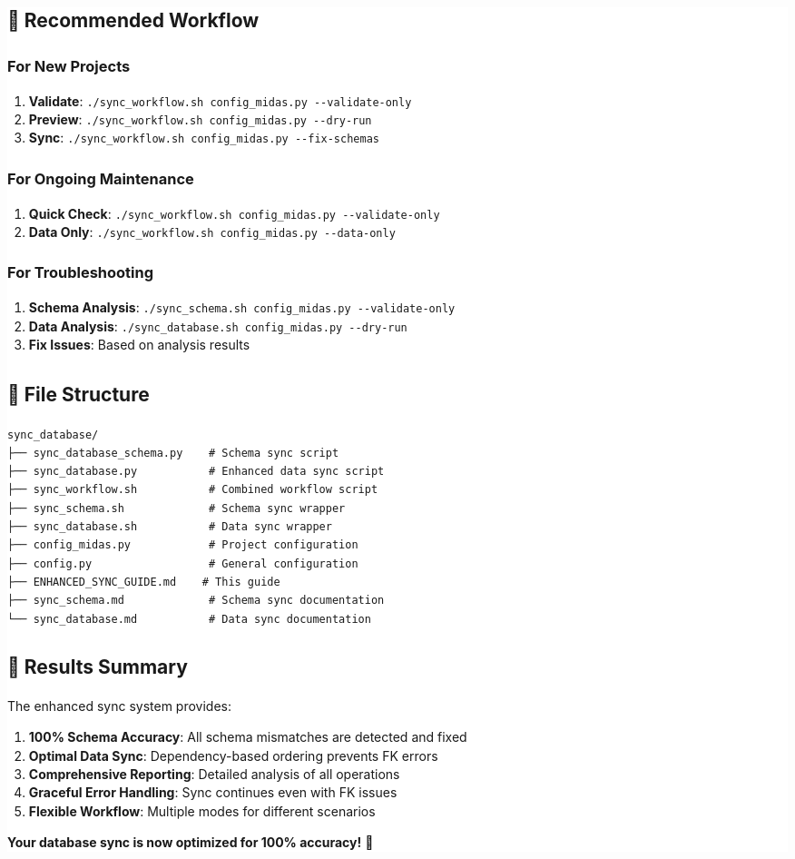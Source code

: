 ## 🚀 **Recommended Workflow**

### For New Projects
1. **Validate**: `./sync_workflow.sh config_midas.py --validate-only`
2. **Preview**: `./sync_workflow.sh config_midas.py --dry-run`
3. **Sync**: `./sync_workflow.sh config_midas.py --fix-schemas`

### For Ongoing Maintenance
1. **Quick Check**: `./sync_workflow.sh config_midas.py --validate-only`
2. **Data Only**: `./sync_workflow.sh config_midas.py --data-only`

### For Troubleshooting
1. **Schema Analysis**: `./sync_schema.sh config_midas.py --validate-only`
2. **Data Analysis**: `./sync_database.sh config_midas.py --dry-run`
3. **Fix Issues**: Based on analysis results

## 📁 **File Structure**

```
sync_database/
├── sync_database_schema.py    # Schema sync script
├── sync_database.py           # Enhanced data sync script
├── sync_workflow.sh           # Combined workflow script
├── sync_schema.sh             # Schema sync wrapper
├── sync_database.sh           # Data sync wrapper
├── config_midas.py            # Project configuration
├── config.py                  # General configuration
├── ENHANCED_SYNC_GUIDE.md    # This guide
├── sync_schema.md             # Schema sync documentation
└── sync_database.md           # Data sync documentation
```

## 🎉 **Results Summary**

The enhanced sync system provides:

1. **100% Schema Accuracy**: All schema mismatches are detected and fixed
2. **Optimal Data Sync**: Dependency-based ordering prevents FK errors
3. **Comprehensive Reporting**: Detailed analysis of all operations
4. **Graceful Error Handling**: Sync continues even with FK issues
5. **Flexible Workflow**: Multiple modes for different scenarios

**Your database sync is now optimized for 100% accuracy!** 🚀 